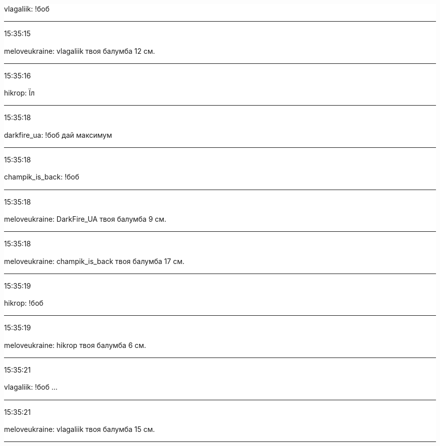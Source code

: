 vlagaliik: !боб

---

15:35:15

meloveukraine: vlagaliik твоя балумба 12 см.

---

15:35:16

hikrop: Їл

---

15:35:18

darkfire_ua: !боб дай максимум

---

15:35:18

champik_is_back: !боб

---

15:35:18

meloveukraine: DarkFire_UA твоя балумба 9 см.

---

15:35:18

meloveukraine: champik_is_back твоя балумба 17 см.

---

15:35:19

hikrop: !боб

---

15:35:19

meloveukraine: hikrop твоя балумба 6 см.

---

15:35:21

vlagaliik: !боб  ...

---

15:35:21

meloveukraine: vlagaliik твоя балумба 15 см.

---
